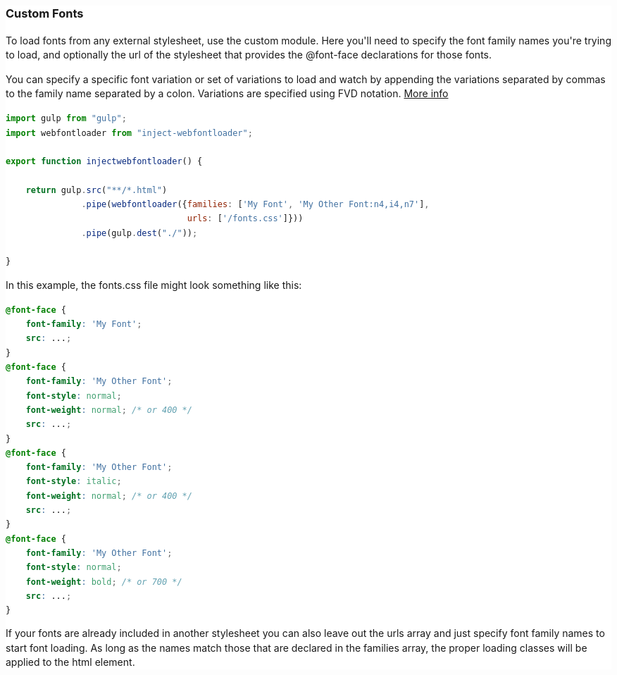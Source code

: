 ### Custom Fonts
To load fonts from any external stylesheet, use the custom module. Here you'll need to specify the font family names you're trying to load, and optionally the url of the stylesheet that provides the @font-face declarations for those fonts.

You can specify a specific font variation or set of variations to load and watch by appending the variations separated by commas to the family name separated by a colon. Variations are specified using FVD notation. [More info](https://github.com/typekit/webfontloader#custom)

```js
import gulp from "gulp";
import webfontloader from "inject-webfontloader";

export function injectwebfontloader() {
    
    return gulp.src("**/*.html")
               .pipe(webfontloader({families: ['My Font', 'My Other Font:n4,i4,n7'],
                                    urls: ['/fonts.css']}))
               .pipe(gulp.dest("./"));

}
```

In this example, the fonts.css file might look something like this:

```css
@font-face {
    font-family: 'My Font';
    src: ...;
}
@font-face {
    font-family: 'My Other Font';
    font-style: normal;
    font-weight: normal; /* or 400 */
    src: ...;
}
@font-face {
    font-family: 'My Other Font';
    font-style: italic;
    font-weight: normal; /* or 400 */
    src: ...;
}
@font-face {
    font-family: 'My Other Font';
    font-style: normal;
    font-weight: bold; /* or 700 */
    src: ...;
}
```

If your fonts are already included in another stylesheet you can also leave out the urls array and just specify font family names to start font loading. As long as the names match those that are declared in the families array, the proper loading classes will be applied to the html element.
